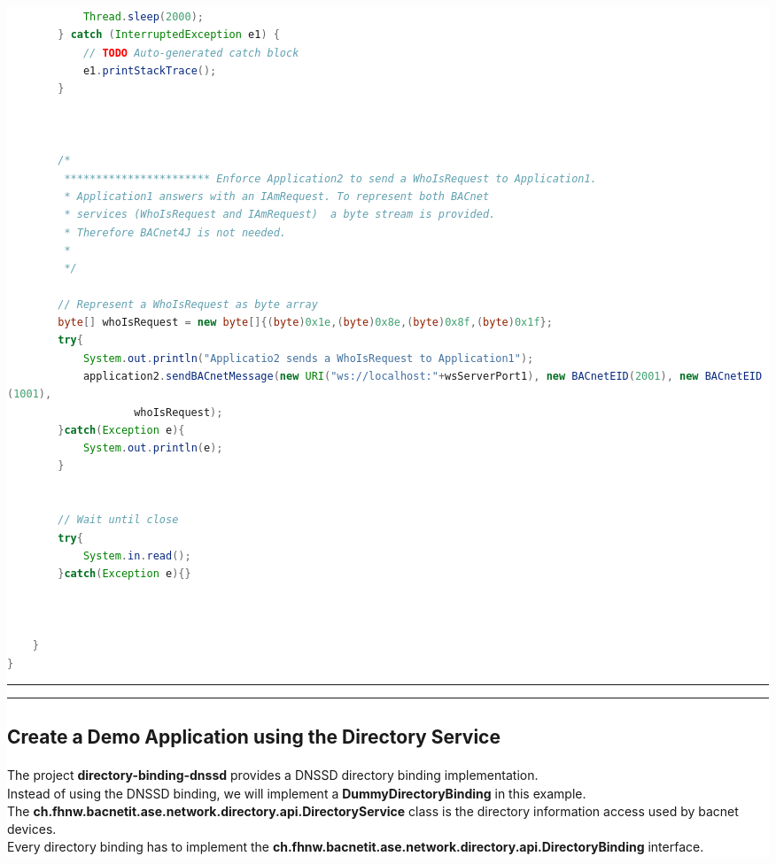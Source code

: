 ```java
            Thread.sleep(2000);
        } catch (InterruptedException e1) {
            // TODO Auto-generated catch block
            e1.printStackTrace();
        }
        
        
      
        /*
         *********************** Enforce Application2 to send a WhoIsRequest to Application1.
         * Application1 answers with an IAmRequest. To represent both BACnet
         * services (WhoIsRequest and IAmRequest)  a byte stream is provided.
         * Therefore BACnet4J is not needed.
         *
         */
        
        // Represent a WhoIsRequest as byte array
        byte[] whoIsRequest = new byte[]{(byte)0x1e,(byte)0x8e,(byte)0x8f,(byte)0x1f};
        try{
            System.out.println("Applicatio2 sends a WhoIsRequest to Application1");
            application2.sendBACnetMessage(new URI("ws://localhost:"+wsServerPort1), new BACnetEID(2001), new BACnetEID(1001), 
                    whoIsRequest);
        }catch(Exception e){
            System.out.println(e);
        }
        
        
        // Wait until close
        try{
            System.in.read();
        }catch(Exception e){}
        

       
    }
}

```

<hr>
<hr>

## Create a Demo Application using the Directory Service

The project __directory-binding-dnssd__ provides a DNSSD directory binding implementation.  
Instead of using the DNSSD binding, we will implement a __DummyDirectoryBinding__ in this example.  
The __ch.fhnw.bacnetit.ase.network.directory.api.DirectoryService__ class is the directory information access used by bacnet devices.  
Every directory binding has to implement the __ch.fhnw.bacnetit.ase.network.directory.api.DirectoryBinding__ interface.
